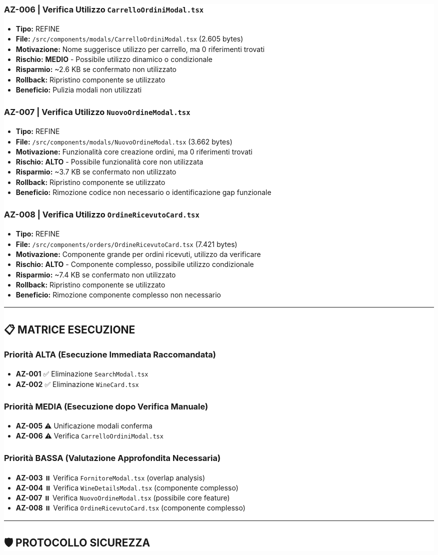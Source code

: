 ### **AZ-006** | Verifica Utilizzo `CarrelloOrdiniModal.tsx`
- **Tipo:** REFINE
- **File:** `/src/components/modals/CarrelloOrdiniModal.tsx` (2.605 bytes)
- **Motivazione:** Nome suggerisce utilizzo per carrello, ma 0 riferimenti trovati
- **Rischio:** **MEDIO** - Possibile utilizzo dinamico o condizionale
- **Risparmio:** ~2.6 KB se confermato non utilizzato
- **Rollback:** Ripristino componente se utilizzato
- **Beneficio:** Pulizia modali non utilizzati

### **AZ-007** | Verifica Utilizzo `NuovoOrdineModal.tsx`
- **Tipo:** REFINE
- **File:** `/src/components/modals/NuovoOrdineModal.tsx` (3.662 bytes)
- **Motivazione:** Funzionalità core creazione ordini, ma 0 riferimenti trovati
- **Rischio:** **ALTO** - Possibile funzionalità core non utilizzata
- **Risparmio:** ~3.7 KB se confermato non utilizzato
- **Rollback:** Ripristino componente se utilizzato
- **Beneficio:** Rimozione codice non necessario o identificazione gap funzionale

### **AZ-008** | Verifica Utilizzo `OrdineRicevutoCard.tsx`
- **Tipo:** REFINE
- **File:** `/src/components/orders/OrdineRicevutoCard.tsx` (7.421 bytes)
- **Motivazione:** Componente grande per ordini ricevuti, utilizzo da verificare
- **Rischio:** **ALTO** - Componente complesso, possibile utilizzo condizionale
- **Risparmio:** ~7.4 KB se confermato non utilizzato
- **Rollback:** Ripristino componente se utilizzato
- **Beneficio:** Rimozione componente complesso non necessario

---

## 📋 MATRICE ESECUZIONE

### Priorità ALTA (Esecuzione Immediata Raccomandata)
- **AZ-001** ✅ Eliminazione `SearchModal.tsx`
- **AZ-002** ✅ Eliminazione `WineCard.tsx`

### Priorità MEDIA (Esecuzione dopo Verifica Manuale)
- **AZ-005** ⚠️ Unificazione modali conferma
- **AZ-006** ⚠️ Verifica `CarrelloOrdiniModal.tsx`

### Priorità BASSA (Valutazione Approfondita Necessaria)
- **AZ-003** ⏸️ Verifica `FornitoreModal.tsx` (overlap analysis)
- **AZ-004** ⏸️ Verifica `WineDetailsModal.tsx` (componente complesso)
- **AZ-007** ⏸️ Verifica `NuovoOrdineModal.tsx` (possibile core feature)
- **AZ-008** ⏸️ Verifica `OrdineRicevutoCard.tsx` (componente complesso)

---

## 🛡️ PROTOCOLLO SICUREZZA
